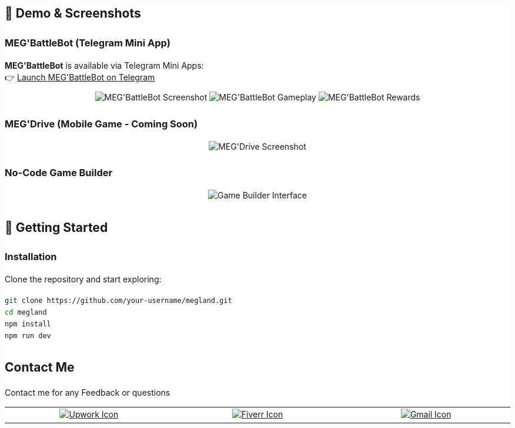 ## 📸 Demo & Screenshots

### MEG'BattleBot (Telegram Mini App)

**MEG'BattleBot** is available via Telegram Mini Apps:  
👉 [Launch MEG'BattleBot on Telegram](https://t.me/your-game-link)

<div align="center">
  <img src="https://your-telegram-game-screenshot.png" alt="MEG'BattleBot Screenshot" width="30%" />
  <img src="https://your-telegram-game-screenshot2.png" alt="MEG'BattleBot Gameplay" width="30%" />
  <img src="https://your-telegram-game-screenshot3.png" alt="MEG'BattleBot Rewards" width="30%" />
</div>

### MEG'Drive (Mobile Game - Coming Soon)

<div align="center">
  <img src="https://your-mobile-game-screenshot.png" alt="MEG'Drive Screenshot" width="80%" />
</div>

### No-Code Game Builder

<div align="center">
  <img src="https://your-game-builder-screenshot.png" alt="Game Builder Interface" width="80%" />
</div>

## 🚀 Getting Started

### Installation

Clone the repository and start exploring:

```bash
git clone https://github.com/your-username/megland.git
cd megland
npm install
npm run dev
```


## Contact Me

Contact me for any Feedback or questions

<table>
  <tr>
    <td align="center" width="500px">
      <a href="https://www.upwork.com/freelancers/~01c437b099d917194b" title="View my Upwork profile">
        <img src="https://img.icons8.com/external-tal-revivo-shadow-tal-revivo/48/null/external-upwork-a-global-freelancing-platform-where-professionals-connect-and-collaborate-remotely-logo-shadow-tal-revivo.png" alt="Upwork Icon" width="60" height="60"/>
      </a>
    </td>
    <td align="center" width="500px">
      <a href="https://www.fiverr.com/shahrozatiq" title="View my Fiverr profile">
        <img src="https://ml.globenewswire.com/Resource/Download/dcc91863-eeb0-4879-a556-9f7608b19744" alt="Fiverr Icon" width="60" height="60"/>
      </a>
    </td>
    <td align="center" width="500px">
      <a href="mailto:shahrozatiq123@gmail.com" title="Send me an email">
        <img src="https://www.svgrepo.com/show/452213/gmail.svg" alt="Gmail Icon" height="60" width="60"/>
      </a>
    </td>